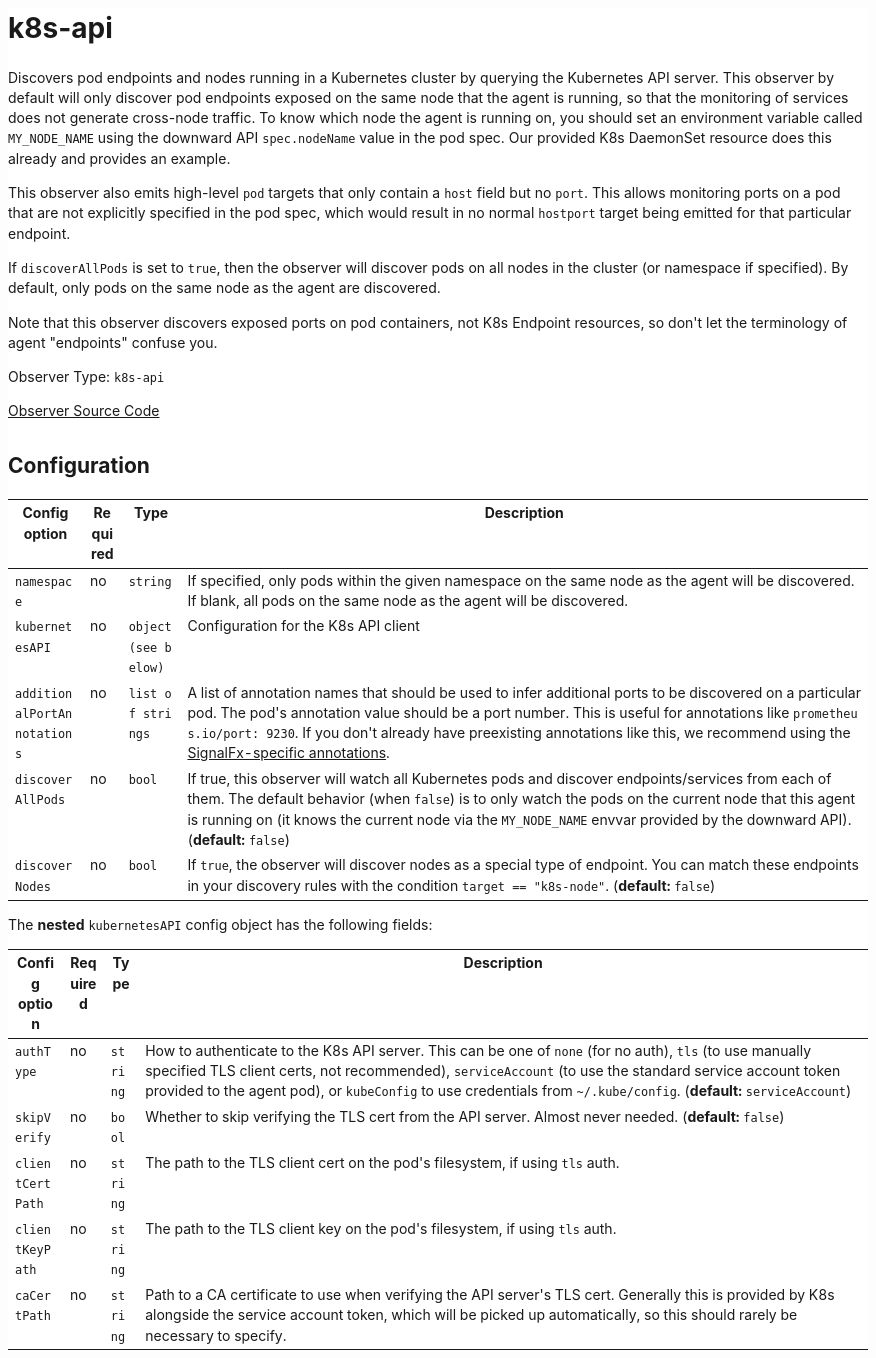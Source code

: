 



# k8s-api

 Discovers pod endpoints and nodes running in a Kubernetes
cluster by querying the Kubernetes API server.  This observer by default
will only discover pod endpoints exposed on the same node that the agent is
running, so that the monitoring of services does not generate cross-node
traffic.  To know which node the agent is running on, you should set an
environment variable called `MY_NODE_NAME` using the downward API
`spec.nodeName` value in the pod spec. Our provided K8s DaemonSet resource
does this already and provides an example.

This observer also emits high-level `pod` targets that only contain a `host`
field but no `port`.  This allows monitoring ports on a pod that are not
explicitly specified in the pod spec, which would result in no normal
`hostport` target being emitted for that particular endpoint.

If `discoverAllPods` is set to `true`, then the observer will discover pods on all
nodes in the cluster (or namespace if specified).  By default, only pods on
the same node as the agent are discovered.

Note that this observer discovers exposed ports on pod containers, not K8s
Endpoint resources, so don't let the terminology of agent "endpoints"
confuse you.


Observer Type: `k8s-api`

[Observer Source Code](https://github.com/signalfx/signalfx-agent/tree/main/pkg/observers/kubernetes)

## Configuration

| Config option | Required | Type | Description |
| --- | --- | --- | --- |
| `namespace` | no | `string` | If specified, only pods within the given namespace on the same node as the agent will be discovered. If blank, all pods on the same node as the agent will be discovered. |
| `kubernetesAPI` | no | `object (see below)` | Configuration for the K8s API client |
| `additionalPortAnnotations` | no | `list of strings` | A list of annotation names that should be used to infer additional ports to be discovered on a particular pod.  The pod's annotation value should be a port number.  This is useful for annotations like `prometheus.io/port: 9230`.  If you don't already have preexisting annotations like this, we recommend using the [SignalFx-specific annotations](https://docs.signalfx.com/en/latest/kubernetes/k8s-monitors-observers.html#config-via-k8s-annotations). |
| `discoverAllPods` | no | `bool` | If true, this observer will watch all Kubernetes pods and discover endpoints/services from each of them.  The default behavior (when `false`) is to only watch the pods on the current node that this agent is running on (it knows the current node via the `MY_NODE_NAME` envvar provided by the downward API). (**default:** `false`) |
| `discoverNodes` | no | `bool` | If `true`, the observer will discover nodes as a special type of endpoint.  You can match these endpoints in your discovery rules with the condition `target == "k8s-node"`. (**default:** `false`) |


The **nested** `kubernetesAPI` config object has the following fields:

| Config option | Required | Type | Description |
| --- | --- | --- | --- |
| `authType` | no | `string` | How to authenticate to the K8s API server.  This can be one of `none` (for no auth), `tls` (to use manually specified TLS client certs, not recommended), `serviceAccount` (to use the standard service account token provided to the agent pod), or `kubeConfig` to use credentials from `~/.kube/config`. (**default:** `serviceAccount`) |
| `skipVerify` | no | `bool` | Whether to skip verifying the TLS cert from the API server.  Almost never needed. (**default:** `false`) |
| `clientCertPath` | no | `string` | The path to the TLS client cert on the pod's filesystem, if using `tls` auth. |
| `clientKeyPath` | no | `string` | The path to the TLS client key on the pod's filesystem, if using `tls` auth. |
| `caCertPath` | no | `string` | Path to a CA certificate to use when verifying the API server's TLS cert.  Generally this is provided by K8s alongside the service account token, which will be picked up automatically, so this should rarely be necessary to specify. |
